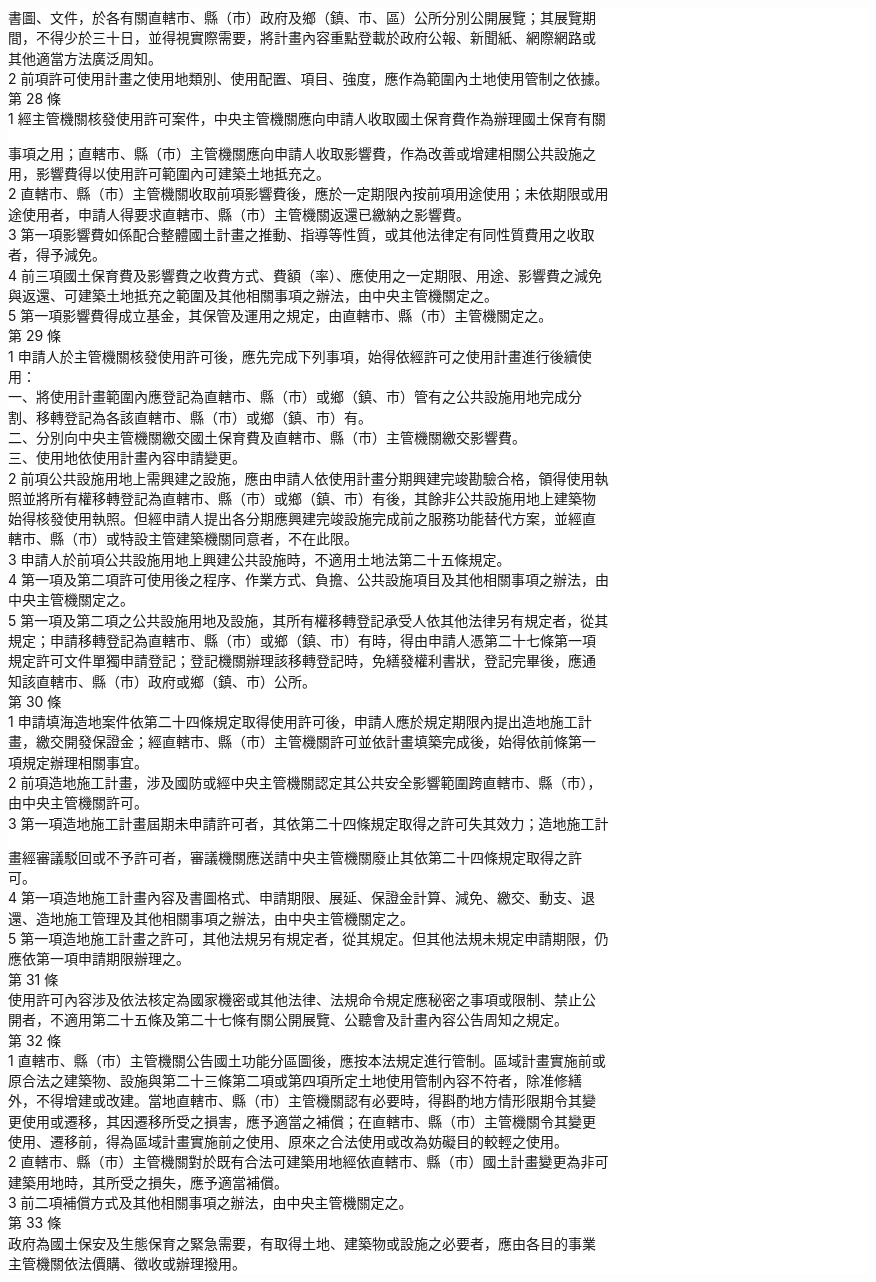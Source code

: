 書圖、文件，於各有關直轄市、縣（市）政府及鄉（鎮、市、區）公所分別公開展覽；其展覽期  
間，不得少於三十日，並得視實際需要，將計畫內容重點登載於政府公報、新聞紙、網際網路或  
其他適當方法廣泛周知。  
2 前項許可使用計畫之使用地類別、使用配置、項目、強度，應作為範圍內土地使用管制之依據。  
第 28 條  
1 經主管機關核發使用許可案件，中央主管機關應向申請人收取國土保育費作為辦理國土保育有關  


事項之用；直轄市、縣（市）主管機關應向申請人收取影響費，作為改善或增建相關公共設施之  
用，影響費得以使用許可範圍內可建築土地抵充之。  
2 直轄市、縣（市）主管機關收取前項影響費後，應於一定期限內按前項用途使用；未依期限或用  
途使用者，申請人得要求直轄市、縣（市）主管機關返還已繳納之影響費。  
3 第一項影響費如係配合整體國土計畫之推動、指導等性質，或其他法律定有同性質費用之收取  
者，得予減免。  
4 前三項國土保育費及影響費之收費方式、費額（率）、應使用之一定期限、用途、影響費之減免  
與返還、可建築土地抵充之範圍及其他相關事項之辦法，由中央主管機關定之。  
5 第一項影響費得成立基金，其保管及運用之規定，由直轄市、縣（市）主管機關定之。  
第 29 條  
1 申請人於主管機關核發使用許可後，應先完成下列事項，始得依經許可之使用計畫進行後續使  
用：  
一、將使用計畫範圍內應登記為直轄市、縣（市）或鄉（鎮、市）管有之公共設施用地完成分  
割、移轉登記為各該直轄市、縣（市）或鄉（鎮、市）有。  
二、分別向中央主管機關繳交國土保育費及直轄市、縣（市）主管機關繳交影響費。  
三、使用地依使用計畫內容申請變更。  
2 前項公共設施用地上需興建之設施，應由申請人依使用計畫分期興建完竣勘驗合格，領得使用執  
照並將所有權移轉登記為直轄市、縣（市）或鄉（鎮、市）有後，其餘非公共設施用地上建築物  
始得核發使用執照。但經申請人提出各分期應興建完竣設施完成前之服務功能替代方案，並經直  
轄市、縣（市）或特設主管建築機關同意者，不在此限。  
3 申請人於前項公共設施用地上興建公共設施時，不適用土地法第二十五條規定。  
4 第一項及第二項許可使用後之程序、作業方式、負擔、公共設施項目及其他相關事項之辦法，由  
中央主管機關定之。  
5 第一項及第二項之公共設施用地及設施，其所有權移轉登記承受人依其他法律另有規定者，從其  
規定；申請移轉登記為直轄市、縣（市）或鄉（鎮、市）有時，得由申請人憑第二十七條第一項  
規定許可文件單獨申請登記；登記機關辦理該移轉登記時，免繕發權利書狀，登記完畢後，應通  
知該直轄市、縣（市）政府或鄉（鎮、市）公所。  
第 30 條  
1 申請填海造地案件依第二十四條規定取得使用許可後，申請人應於規定期限內提出造地施工計  
畫，繳交開發保證金；經直轄市、縣（市）主管機關許可並依計畫填築完成後，始得依前條第一  
項規定辦理相關事宜。  
2 前項造地施工計畫，涉及國防或經中央主管機關認定其公共安全影響範圍跨直轄市、縣（市），  
由中央主管機關許可。  
3 第一項造地施工計畫屆期未申請許可者，其依第二十四條規定取得之許可失其效力；造地施工計  


畫經審議駁回或不予許可者，審議機關應送請中央主管機關廢止其依第二十四條規定取得之許  
可。  
4 第一項造地施工計畫內容及書圖格式、申請期限、展延、保證金計算、減免、繳交、動支、退  
還、造地施工管理及其他相關事項之辦法，由中央主管機關定之。  
5 第一項造地施工計畫之許可，其他法規另有規定者，從其規定。但其他法規未規定申請期限，仍  
應依第一項申請期限辦理之。  
第 31 條  
使用許可內容涉及依法核定為國家機密或其他法律、法規命令規定應秘密之事項或限制、禁止公  
開者，不適用第二十五條及第二十七條有關公開展覽、公聽會及計畫內容公告周知之規定。  
第 32 條  
1 直轄市、縣（市）主管機關公告國土功能分區圖後，應按本法規定進行管制。區域計畫實施前或  
原合法之建築物、設施與第二十三條第二項或第四項所定土地使用管制內容不符者，除准修繕  
外，不得增建或改建。當地直轄市、縣（市）主管機關認有必要時，得斟酌地方情形限期令其變  
更使用或遷移，其因遷移所受之損害，應予適當之補償；在直轄市、縣（市）主管機關令其變更  
使用、遷移前，得為區域計畫實施前之使用、原來之合法使用或改為妨礙目的較輕之使用。  
2 直轄市、縣（市）主管機關對於既有合法可建築用地經依直轄市、縣（市）國土計畫變更為非可  
建築用地時，其所受之損失，應予適當補償。  
3 前二項補償方式及其他相關事項之辦法，由中央主管機關定之。  
第 33 條  
政府為國土保安及生態保育之緊急需要，有取得土地、建築物或設施之必要者，應由各目的事業  
主管機關依法價購、徵收或辦理撥用。  